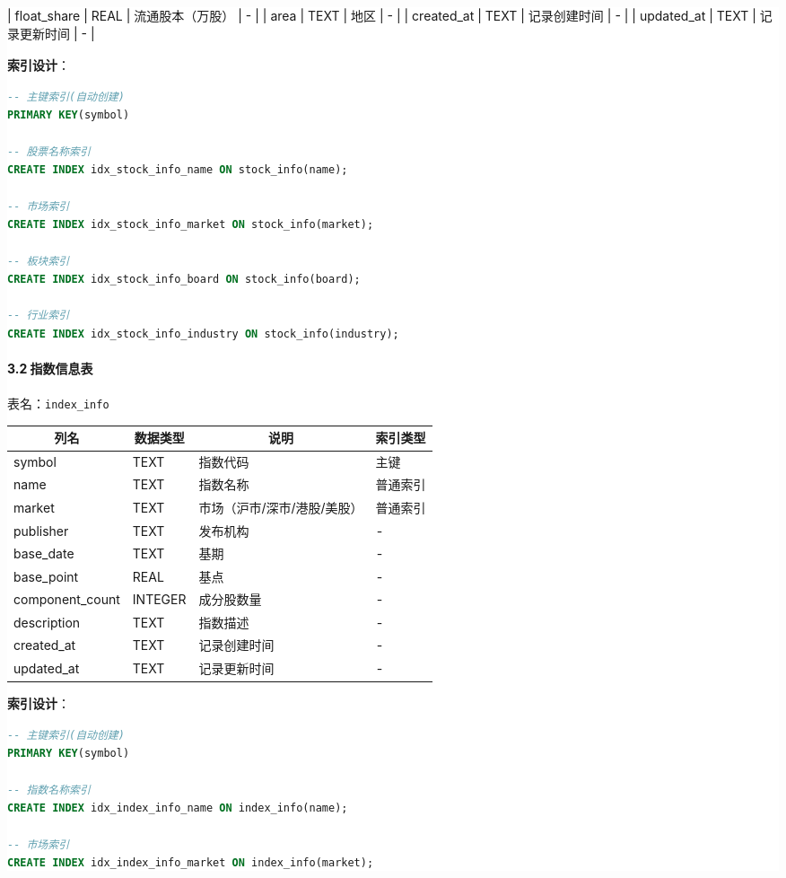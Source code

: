 | float_share | REAL | 流通股本（万股） | - |
| area | TEXT | 地区 | - |
| created_at | TEXT | 记录创建时间 | - |
| updated_at | TEXT | 记录更新时间 | - |

**索引设计**：
```sql
-- 主键索引(自动创建)
PRIMARY KEY(symbol)

-- 股票名称索引
CREATE INDEX idx_stock_info_name ON stock_info(name);

-- 市场索引
CREATE INDEX idx_stock_info_market ON stock_info(market);

-- 板块索引
CREATE INDEX idx_stock_info_board ON stock_info(board);

-- 行业索引
CREATE INDEX idx_stock_info_industry ON stock_info(industry);
```

#### 3.2 指数信息表

表名：`index_info`

| 列名 | 数据类型 | 说明 | 索引类型 |
|------|--------|------|---------|
| symbol | TEXT | 指数代码 | 主键 |
| name | TEXT | 指数名称 | 普通索引 |
| market | TEXT | 市场（沪市/深市/港股/美股） | 普通索引 |
| publisher | TEXT | 发布机构 | - |
| base_date | TEXT | 基期 | - |
| base_point | REAL | 基点 | - |
| component_count | INTEGER | 成分股数量 | - |
| description | TEXT | 指数描述 | - |
| created_at | TEXT | 记录创建时间 | - |
| updated_at | TEXT | 记录更新时间 | - |

**索引设计**：
```sql
-- 主键索引(自动创建)
PRIMARY KEY(symbol)

-- 指数名称索引
CREATE INDEX idx_index_info_name ON index_info(name);

-- 市场索引
CREATE INDEX idx_index_info_market ON index_info(market);
```
